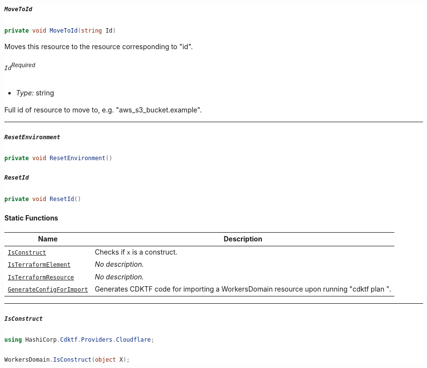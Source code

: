 
##### `MoveToId` <a name="MoveToId" id="@cdktf/provider-cloudflare.workersDomain.WorkersDomain.moveToId"></a>

```csharp
private void MoveToId(string Id)
```

Moves this resource to the resource corresponding to "id".

###### `Id`<sup>Required</sup> <a name="Id" id="@cdktf/provider-cloudflare.workersDomain.WorkersDomain.moveToId.parameter.id"></a>

- *Type:* string

Full id of resource to move to, e.g. "aws_s3_bucket.example".

---

##### `ResetEnvironment` <a name="ResetEnvironment" id="@cdktf/provider-cloudflare.workersDomain.WorkersDomain.resetEnvironment"></a>

```csharp
private void ResetEnvironment()
```

##### `ResetId` <a name="ResetId" id="@cdktf/provider-cloudflare.workersDomain.WorkersDomain.resetId"></a>

```csharp
private void ResetId()
```

#### Static Functions <a name="Static Functions" id="Static Functions"></a>

| **Name** | **Description** |
| --- | --- |
| <code><a href="#@cdktf/provider-cloudflare.workersDomain.WorkersDomain.isConstruct">IsConstruct</a></code> | Checks if `x` is a construct. |
| <code><a href="#@cdktf/provider-cloudflare.workersDomain.WorkersDomain.isTerraformElement">IsTerraformElement</a></code> | *No description.* |
| <code><a href="#@cdktf/provider-cloudflare.workersDomain.WorkersDomain.isTerraformResource">IsTerraformResource</a></code> | *No description.* |
| <code><a href="#@cdktf/provider-cloudflare.workersDomain.WorkersDomain.generateConfigForImport">GenerateConfigForImport</a></code> | Generates CDKTF code for importing a WorkersDomain resource upon running "cdktf plan <stack-name>". |

---

##### `IsConstruct` <a name="IsConstruct" id="@cdktf/provider-cloudflare.workersDomain.WorkersDomain.isConstruct"></a>

```csharp
using HashiCorp.Cdktf.Providers.Cloudflare;

WorkersDomain.IsConstruct(object X);
```
